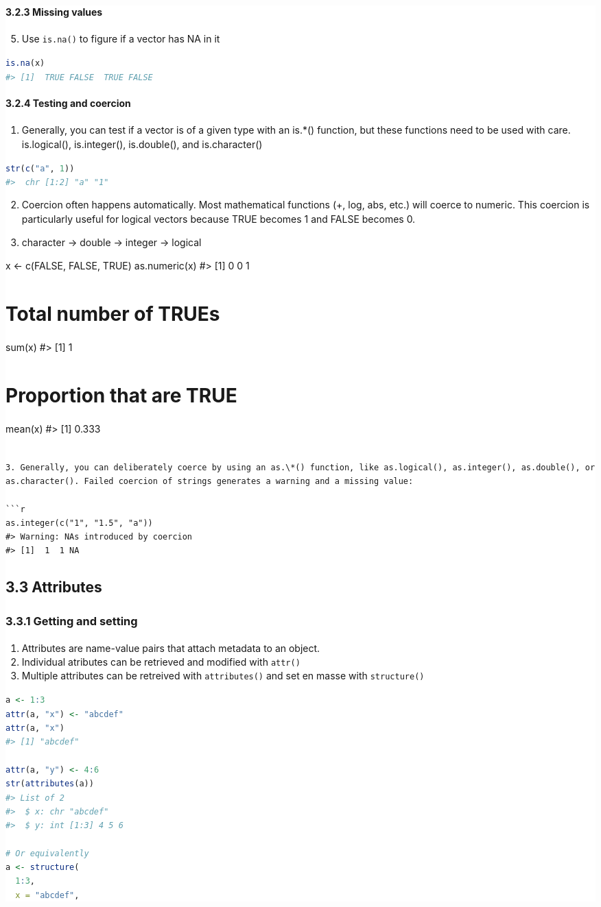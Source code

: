 #### 3.2.3 Missing values
5. Use `is.na()` to figure if a vector has NA in it
```R
is.na(x)
#> [1]  TRUE FALSE  TRUE FALSE
```

#### 3.2.4 Testing and coercion
1. Generally, you can test if a vector is of a given type with an is.\*() function, but these functions need to be used with care. is.logical(), is.integer(), is.double(), and is.character()

```r
str(c("a", 1))
#>  chr [1:2] "a" "1"
```

2. Coercion often happens automatically. Most mathematical functions (+, log, abs, etc.) will coerce to numeric. This coercion is particularly useful for logical vectors because TRUE becomes 1 and FALSE becomes 0.
3. character → double → integer → logical

   ```r
x <- c(FALSE, FALSE, TRUE)
as.numeric(x)
#> [1] 0 0 1

# Total number of TRUEs
sum(x)
#> [1] 1

# Proportion that are TRUE
mean(x)
#> [1] 0.333
```

3. Generally, you can deliberately coerce by using an as.\*() function, like as.logical(), as.integer(), as.double(), or as.character(). Failed coercion of strings generates a warning and a missing value:

```r
as.integer(c("1", "1.5", "a"))
#> Warning: NAs introduced by coercion
#> [1]  1  1 NA
```
## 3.3 Attributes
### 3.3.1 Getting and setting
1. Attributes are name-value pairs that attach metadata to an object.
2. Individual atributes can be retrieved and modified with ``attr()``
3. Multiple attributes can be retreived with `attributes()` and set en masse with `structure()`

```r
a <- 1:3
attr(a, "x") <- "abcdef"
attr(a, "x")
#> [1] "abcdef"

attr(a, "y") <- 4:6
str(attributes(a))
#> List of 2
#>  $ x: chr "abcdef"
#>  $ y: int [1:3] 4 5 6

# Or equivalently
a <- structure(
  1:3, 
  x = "abcdef",
```